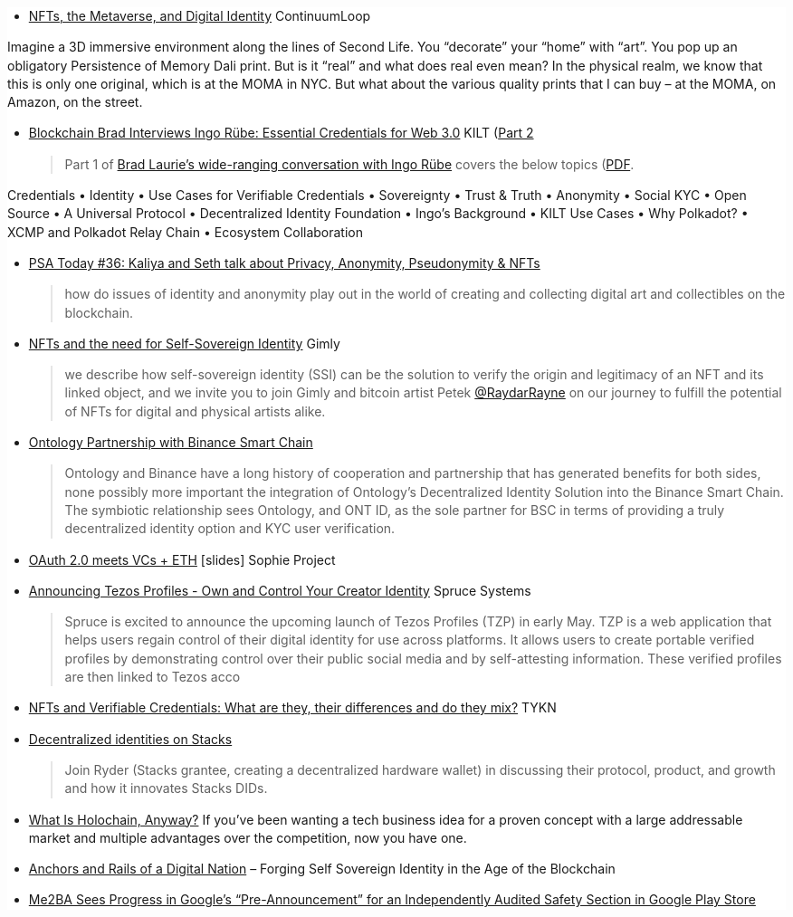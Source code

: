 * [NFTs, the Metaverse, and Digital Identity](https://www.continuumloop.com/nfts-metaverse-digitalidentity/) ContinuumLoop

Imagine a 3D immersive environment along the lines of Second Life. You “decorate” your “home” with “art”. You pop up an obligatory Persistence of Memory Dali print. But is it “real” and what does real even mean? In the physical realm, we know that this is only one original, which is at the MOMA in NYC. But what about the various quality prints that I can buy – at the MOMA, on Amazon, on the street.
* [Blockchain Brad Interviews Ingo Rübe: Essential Credentials for Web 3.0](https://kilt-protocol.medium.com/blockchain-brad-interviews-ingo-r%25C3%25BCbe-essential-credentials-for-web-3-0-7ed856151aec) KILT ([Part 2](https://kilt-protocol.medium.com/blockchain-brad-interviews-ingo-r%25C3%25BCbe-essential-credentials-for-web-3-0-73fdb4ab4427)
  > Part 1 of [Brad Laurie’s wide-ranging conversation with Ingo Rübe](https://www.youtube.com/watch?v%3DVGuTaeVQ8S4) covers the below topics ([PDF](https://www.kilt.io/wp-content/uploads/2021/03/Blockchain-Brad_Transcript.pdf).

Credentials • Identity • Use Cases for Verifiable Credentials • Sovereignty • Trust & Truth • Anonymity • Social KYC • Open Source • A Universal Protocol • Decentralized Identity Foundation • Ingo’s Background • KILT Use Cases • Why Polkadot? • XCMP and Polkadot Relay Chain • Ecosystem Collaboration
* [PSA Today #36: Kaliya and Seth talk about Privacy, Anonymity, Pseudonymity & NFTs](https://open.spotify.com/episode/2lI8clKyqcZy2y1GZpmXIg)
  > how do issues of identity and anonymity play out in the world of creating and collecting digital art and collectibles on the blockchain.
* [NFTs and the need for Self-Sovereign Identity](https://www.gimly.io/blog/nfts-the-need-for-self-sovereign-identity) Gimly
  > we describe how self-sovereign identity (SSI) can be the solution to verify the origin and legitimacy of an NFT and its linked object, and we invite you to join Gimly and bitcoin artist Petek [@RaydarRayne](https://twitter.com/RadarRayne) on our journey to fulfill the potential of NFTs for digital and physical artists alike.

* [Ontology Partnership with Binance Smart Chain](https://medium.com/ontologynetwork/ontology-the-only-decentralized-identity-partner-for-binance-smart-chain-d531efbc569)
  > Ontology and Binance have a long history of cooperation and partnership that has generated benefits for both sides, none possibly more important the integration of Ontology’s Decentralized Identity Solution into the Binance Smart Chain. The symbiotic relationship sees Ontology, and ONT ID, as the sole partner for BSC in terms of providing a truly decentralized identity option and KYC user verification.
* [OAuth 2.0 meets VCs + ETH](https://media.voog.com/0000/0042/0957/files/2020-OSW-SOFIE.pdf) [slides] Sophie Project
* [Announcing Tezos Profiles - Own and Control Your Creator Identity](https://sprucesystems.medium.com/announcing-tezos-profiles-own-and-control-your-creator-identity-ec0eddf9706d) Spruce Systems
  > Spruce is excited to announce the upcoming launch of Tezos Profiles (TZP) in early May. TZP is a web application that helps users regain control of their digital identity for use across platforms. It allows users to create portable verified profiles by demonstrating control over their public social media and by self-attesting information. These verified profiles are then linked to Tezos acco
* [NFTs and Verifiable Credentials: What are they, their differences and do they mix?](https://www.youtube.com/watch?v%3DqEjgI2nVLb0) TYKN
* [Decentralized identities on Stacks](https://www.youtube.com/watch?v%3DGY113ANamz0)
  > Join Ryder (Stacks grantee, creating a decentralized hardware wallet) in discussing their protocol, product, and growth and how it innovates Stacks DIDs.
* [What Is Holochain, Anyway?](https://blog.holochain.org/dev-pulse-95-what-is-holochain-anyway/)
If you’ve been wanting a tech business idea for a proven concept with a large addressable market and multiple advantages over the competition, now you have one.
* [Anchors and Rails of a Digital Nation](https://digitalcanada.io/forging-blockchain-ssi/) – Forging Self Sovereign Identity in the Age of the Blockchain
* [Me2BA Sees Progress in Google’s “Pre-Announcement” for an Independently Audited Safety Section in Google Play Store](https://me2ba.org/me2ba-sees-progress-in-googles-pre-announcement-for-an-independently-audited-safety-section-in-google-play-store/)
